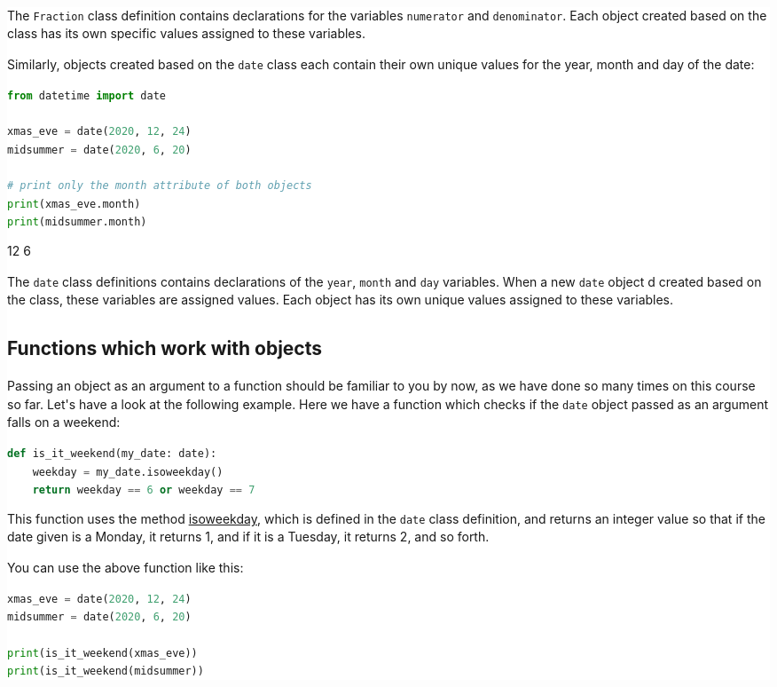 The `Fraction` class definition contains declarations for the variables `numerator` and `denominator`. Each object created based on the class has its own specific values assigned to these variables.

Similarly, objects created based on the `date` class each contain their own unique values for the year, month and day of the date:

```python
from datetime import date

xmas_eve = date(2020, 12, 24)
midsummer = date(2020, 6, 20)

# print only the month attribute of both objects
print(xmas_eve.month)
print(midsummer.month)
```

<sample-output>

12
6

</sample-output>

The `date` class definitions contains declarations of the `year`, `month` and `day` variables. When a new `date` object d created based on the class, these variables are assigned values. Each object has its own unique values assigned to these variables.

## Functions which work with objects

Passing an object as an argument to a function should be familiar to you by now, as we have done so many times on this course so far. Let's have a look at the following example. Here we have a function which checks if the `date` object passed as an argument falls on a weekend:

```python
def is_it_weekend(my_date: date):
    weekday = my_date.isoweekday()
    return weekday == 6 or weekday == 7
```

This function uses the method [isoweekday](https://docs.python.org/3/library/datetime.html#datetime.date.isoweekday), which is defined in the `date` class definition, and returns an integer value so that if the date given is a Monday, it returns 1, and if it is a Tuesday, it returns 2, and so forth.

You can use the above function like this:

```python
xmas_eve = date(2020, 12, 24)
midsummer = date(2020, 6, 20)

print(is_it_weekend(xmas_eve))
print(is_it_weekend(midsummer))
```

<sample-output>
